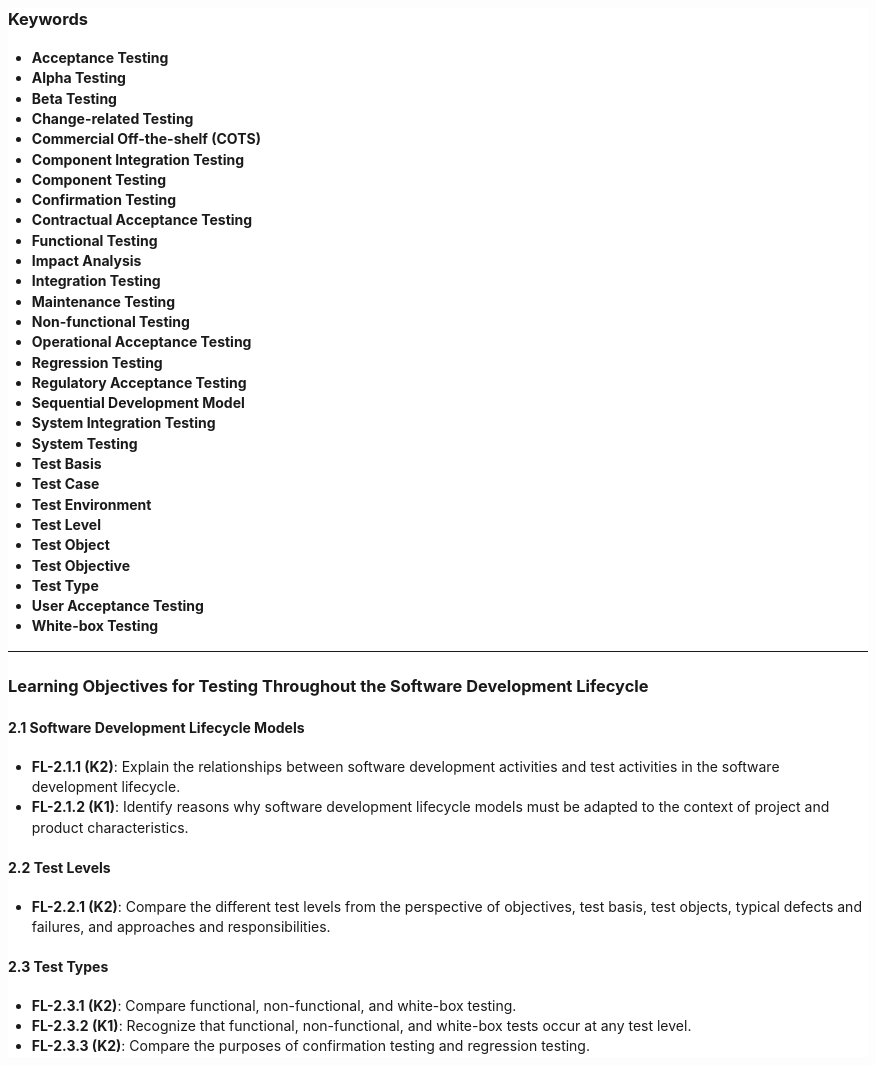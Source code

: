 ### Keywords

- **Acceptance Testing**
- **Alpha Testing**
- **Beta Testing**
- **Change-related Testing**
- **Commercial Off-the-shelf (COTS)**
- **Component Integration Testing**
- **Component Testing**
- **Confirmation Testing**
- **Contractual Acceptance Testing**
- **Functional Testing**
- **Impact Analysis**
- **Integration Testing**
- **Maintenance Testing**
- **Non-functional Testing**
- **Operational Acceptance Testing**
- **Regression Testing**
- **Regulatory Acceptance Testing**
- **Sequential Development Model**
- **System Integration Testing**
- **System Testing**
- **Test Basis**
- **Test Case**
- **Test Environment**
- **Test Level**
- **Test Object**
- **Test Objective**
- **Test Type**
- **User Acceptance Testing**
- **White-box Testing**

---

### Learning Objectives for Testing Throughout the Software Development Lifecycle

#### 2.1 Software Development Lifecycle Models

- **FL-2.1.1 (K2)**: Explain the relationships between software development activities and test activities in the software development lifecycle.
- **FL-2.1.2 (K1)**: Identify reasons why software development lifecycle models must be adapted to the context of project and product characteristics.

#### 2.2 Test Levels

- **FL-2.2.1 (K2)**: Compare the different test levels from the perspective of objectives, test basis, test objects, typical defects and failures, and approaches and responsibilities.

#### 2.3 Test Types

- **FL-2.3.1 (K2)**: Compare functional, non-functional, and white-box testing.
- **FL-2.3.2 (K1)**: Recognize that functional, non-functional, and white-box tests occur at any test level.
- **FL-2.3.3 (K2)**: Compare the purposes of confirmation testing and regression testing.
